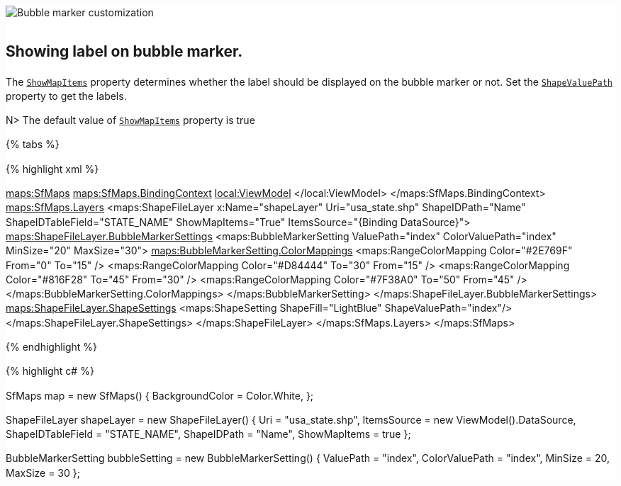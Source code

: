 ![Bubble marker customization](Images/RangeColorMapping_Bubble.jpg)

## Showing label on bubble marker.

The [`ShowMapItems`](https://help.syncfusion.com/cr/xamarin/Syncfusion.SfMaps.XForms.ShapeFileLayer.html#Syncfusion_SfMaps_XForms_ShapeFileLayer_ShowMapItems) property determines whether the label should be displayed on the bubble marker or not. Set the [`ShapeValuePath`](https://help.syncfusion.com/cr/xamarin/Syncfusion.SfMaps.XForms.ShapeSetting.html#Syncfusion_SfMaps_XForms_ShapeSetting_ShapeValuePath) property to get the labels.

N> The default value of [`ShowMapItems`](https://help.syncfusion.com/cr/xamarin/Syncfusion.SfMaps.XForms.ShapeFileLayer.html#Syncfusion_SfMaps_XForms_ShapeFileLayer_ShowMapItems) property is true

{% tabs %}

{% highlight xml %}

<maps:SfMaps>
    <maps:SfMaps.BindingContext>
        <local:ViewModel> </local:ViewModel>
    </maps:SfMaps.BindingContext>
    <maps:SfMaps.Layers>
        <maps:ShapeFileLayer x:Name="shapeLayer" Uri="usa_state.shp" ShapeIDPath="Name" ShapeIDTableField="STATE_NAME" ShowMapItems="True"  ItemsSource="{Binding DataSource}">
            <maps:ShapeFileLayer.BubbleMarkerSettings>
                <maps:BubbleMarkerSetting ValuePath="index" ColorValuePath="index"  MinSize="20" MaxSize="30">
                    <maps:BubbleMarkerSetting.ColorMappings>
                        <maps:RangeColorMapping Color="#2E769F" From="0" To="15" />
                        <maps:RangeColorMapping Color="#D84444" To="30" From="15" />
                        <maps:RangeColorMapping Color="#816F28" To="45" From="30" />
                        <maps:RangeColorMapping Color="#7F38A0" To="50" From="45" />
                    </maps:BubbleMarkerSetting.ColorMappings>
                </maps:BubbleMarkerSetting>
            </maps:ShapeFileLayer.BubbleMarkerSettings>
            <maps:ShapeFileLayer.ShapeSettings>
                <maps:ShapeSetting ShapeFill="LightBlue" ShapeValuePath="index"/>
            </maps:ShapeFileLayer.ShapeSettings>
        </maps:ShapeFileLayer>
    </maps:SfMaps.Layers>
</maps:SfMaps>

{% endhighlight %}

{% highlight c# %}

SfMaps map = new SfMaps()
{
  BackgroundColor = Color.White,
};
      
ShapeFileLayer shapeLayer = new ShapeFileLayer()
{
    Uri = "usa_state.shp",
    ItemsSource = new ViewModel().DataSource,
    ShapeIDTableField = "STATE_NAME",
    ShapeIDPath = "Name",
    ShowMapItems = true
};

BubbleMarkerSetting bubbleSetting = new BubbleMarkerSetting()
{
    ValuePath = "index",
    ColorValuePath = "index",
    MinSize = 20,
    MaxSize = 30
};
